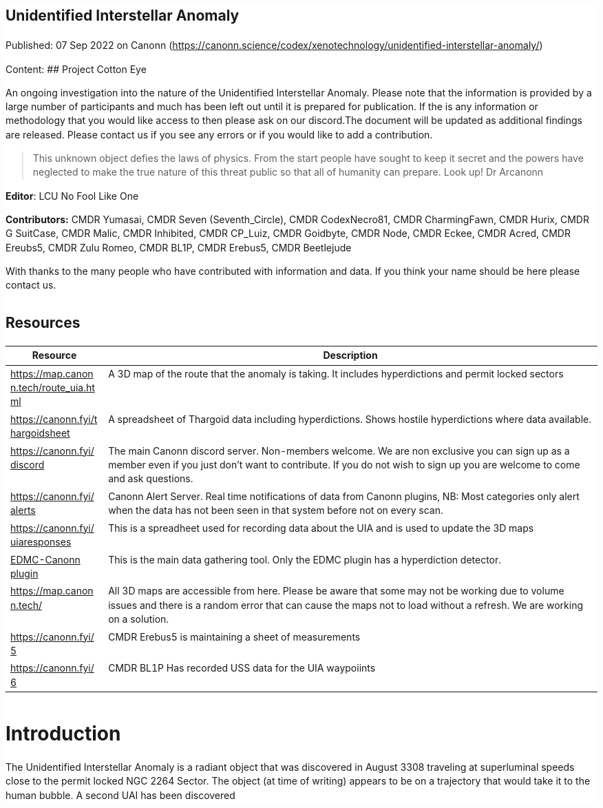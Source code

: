 ## Unidentified Interstellar Anomaly

Published: 07 Sep 2022 on Canonn (https://canonn.science/codex/xenotechnology/unidentified-interstellar-anomaly/)

Content: ## Project Cotton Eye

An ongoing investigation into the nature of the Unidentified Interstellar Anomaly. Please note that the information is provided by a large number of participants and much has been left out until it is prepared for publication. If the is any information or methodology that you would like access to then please ask on our discord.The document will be updated as additional findings are released.  Please contact us if you see any errors or if you would like to add a contribution.

> 
> This unknown object defies the laws of physics. From the start people have sought to keep it secret and the powers have neglected to make the true nature of this threat public so that all of humanity can prepare. Look up!
> Dr Arcanonn

**Editor**: LCU No Fool Like One 

**Contributors:** CMDR Yumasai, CMDR Seven (Seventh\_Circle), CMDR CodexNecro81, CMDR CharmingFawn, CMDR Hurix, CMDR G SuitCase, CMDR Malic, CMDR Inhibited, CMDR CP\_Luiz, CMDR Goidbyte, CMDR Node, CMDR Eckee, CMDR Acred, CMDR Ereubs5, CMDR Zulu Romeo, CMDR BL1P, CMDR Erebus5, CMDR Beetlejude

With thanks to the many people who have contributed with information and data. If you think your name should be here please contact us.

## Resources

| Resource | Description |
| --- | --- |
| https://map.canonn.tech/route_uia.html | A 3D map of the route that the anomaly is taking. It includes hyperdictions and permit locked sectors |
| https://canonn.fyi/thargoidsheet | A spreadsheet of Thargoid data including hyperdictions. Shows hostile hyperdictions where data available. |
| https://canonn.fyi/discord | The main Canonn discord server.  Non-members welcome. We are non exclusive you can sign up as a member even if you just don’t want to contribute. If you do not wish to sign up you are welcome to come and ask questions. |
| https://canonn.fyi/alerts | Canonn Alert Server. Real time notifications of data from Canonn plugins, NB: Most categories only alert when the data has not been seen in that system before not on every scan. |
| https://canonn.fyi/uiaresponses | This is a spreadheet used for recording data about the UIA and is used to update the 3D maps |
| [EDMC-Canonn plugin](https://canonn.fyi/plugin) | This is the main data gathering tool. Only the EDMC plugin has a hyperdiction detector. |
| https://map.canonn.tech/ | All 3D maps are accessible from here. Please be aware that some may not be working due to volume issues and there is a random error that can cause the maps not to load without a refresh. We are working on a solution. |
| https://canonn.fyi/5 | CMDR Erebus5 is maintaining a sheet of measurements |
| https://canonn.fyi/6 | CMDR BL1P Has recorded USS data for the UIA waypoiints |

# Introduction

The Unidentified Interstellar Anomaly is a radiant object that was discovered in August 3308 traveling at superluminal speeds close to the permit locked NGC 2264 Sector. The object (at time of writing) appears to be on a trajectory that would take it to the human bubble. A second UAI has been discovered
